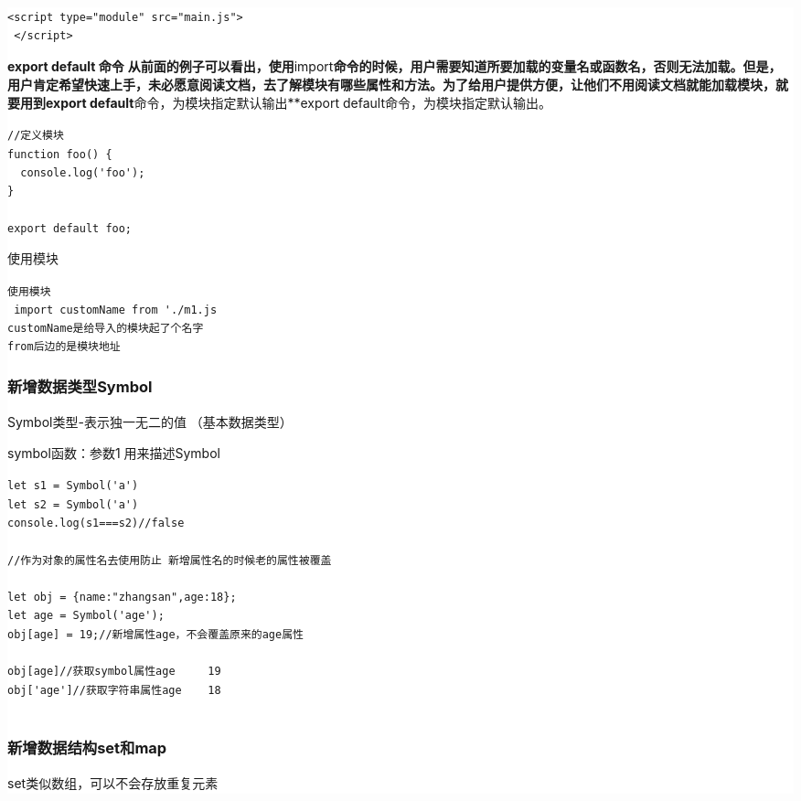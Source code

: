 ```
<script type="module" src="main.js"> 
 </script>
```

**export default 命令**
****从前面的例子可以看出，使用****import****命令的时候，用户需要知道所要加载的变量名或函数名，否则无法加载。但是，用户肯定希望快速上手，未必愿意阅读文档，去了解模块有哪些属性和方法。****为了给用户提供方便，让他们不用阅读文档就能加载模块，就要用到****export default****命令，为模块指定默认输出**export default命令，为模块指定默认输出。

```
//定义模块   
function foo() {
  console.log('foo');
}

export default foo;
```

使用模块

```
使用模块
 import customName from './m1.js
customName是给导入的模块起了个名字
from后边的是模块地址
```



### 新增数据类型Symbol

Symbol类型-表示独一无二的值 （基本数据类型）

symbol函数：参数1 用来描述Symbol

```
let s1 = Symbol('a')
let s2 = Symbol('a')
console.log(s1===s2)//false 

//作为对象的属性名去使用防止 新增属性名的时候老的属性被覆盖

let obj = {name:"zhangsan",age:18};
let age = Symbol('age');
obj[age] = 19;//新增属性age，不会覆盖原来的age属性

obj[age]//获取symbol属性age     19
obj['age']//获取字符串属性age    18


```



### 新增数据结构set和map

set类似数组，可以不会存放重复元素
